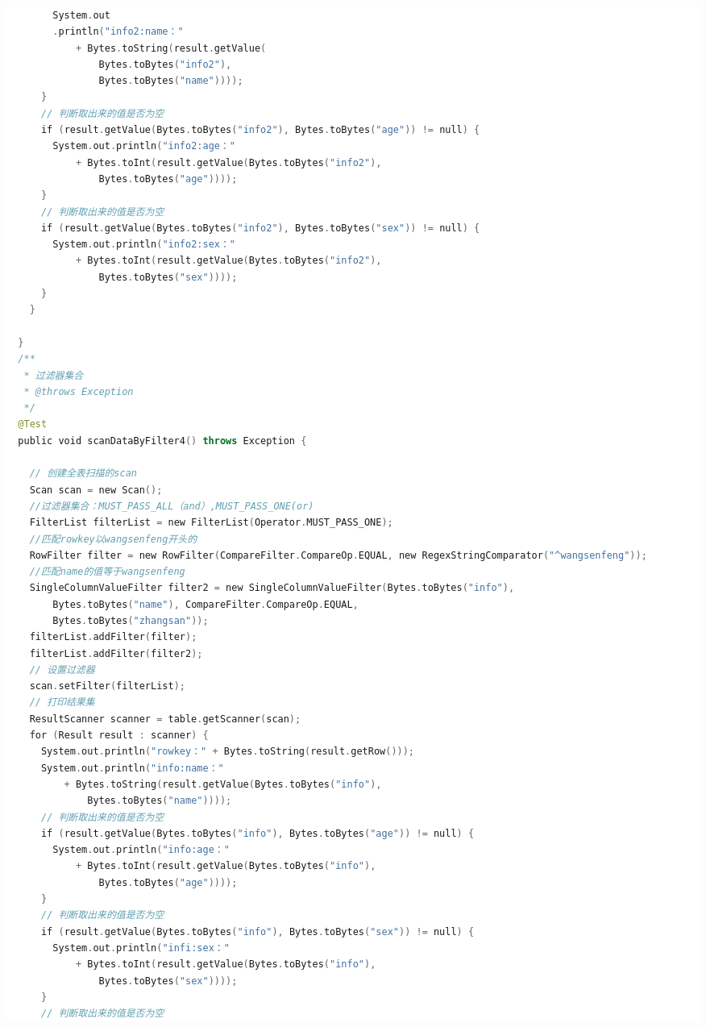 ```swift
        System.out
        .println("info2:name："
            + Bytes.toString(result.getValue(
                Bytes.toBytes("info2"),
                Bytes.toBytes("name"))));
      }
      // 判断取出来的值是否为空
      if (result.getValue(Bytes.toBytes("info2"), Bytes.toBytes("age")) != null) {
        System.out.println("info2:age："
            + Bytes.toInt(result.getValue(Bytes.toBytes("info2"),
                Bytes.toBytes("age"))));
      }
      // 判断取出来的值是否为空
      if (result.getValue(Bytes.toBytes("info2"), Bytes.toBytes("sex")) != null) {
        System.out.println("info2:sex："
            + Bytes.toInt(result.getValue(Bytes.toBytes("info2"),
                Bytes.toBytes("sex"))));
      }
    }

  }
  /**
   * 过滤器集合
   * @throws Exception
   */
  @Test
  public void scanDataByFilter4() throws Exception {

    // 创建全表扫描的scan
    Scan scan = new Scan();
    //过滤器集合：MUST_PASS_ALL（and）,MUST_PASS_ONE(or)
    FilterList filterList = new FilterList(Operator.MUST_PASS_ONE);
    //匹配rowkey以wangsenfeng开头的
    RowFilter filter = new RowFilter(CompareFilter.CompareOp.EQUAL, new RegexStringComparator("^wangsenfeng"));
    //匹配name的值等于wangsenfeng
    SingleColumnValueFilter filter2 = new SingleColumnValueFilter(Bytes.toBytes("info"),
        Bytes.toBytes("name"), CompareFilter.CompareOp.EQUAL,
        Bytes.toBytes("zhangsan"));
    filterList.addFilter(filter);
    filterList.addFilter(filter2);
    // 设置过滤器
    scan.setFilter(filterList);
    // 打印结果集
    ResultScanner scanner = table.getScanner(scan);
    for (Result result : scanner) {
      System.out.println("rowkey：" + Bytes.toString(result.getRow()));
      System.out.println("info:name："
          + Bytes.toString(result.getValue(Bytes.toBytes("info"),
              Bytes.toBytes("name"))));
      // 判断取出来的值是否为空
      if (result.getValue(Bytes.toBytes("info"), Bytes.toBytes("age")) != null) {
        System.out.println("info:age："
            + Bytes.toInt(result.getValue(Bytes.toBytes("info"),
                Bytes.toBytes("age"))));
      }
      // 判断取出来的值是否为空
      if (result.getValue(Bytes.toBytes("info"), Bytes.toBytes("sex")) != null) {
        System.out.println("infi:sex："
            + Bytes.toInt(result.getValue(Bytes.toBytes("info"),
                Bytes.toBytes("sex"))));
      }
      // 判断取出来的值是否为空
```